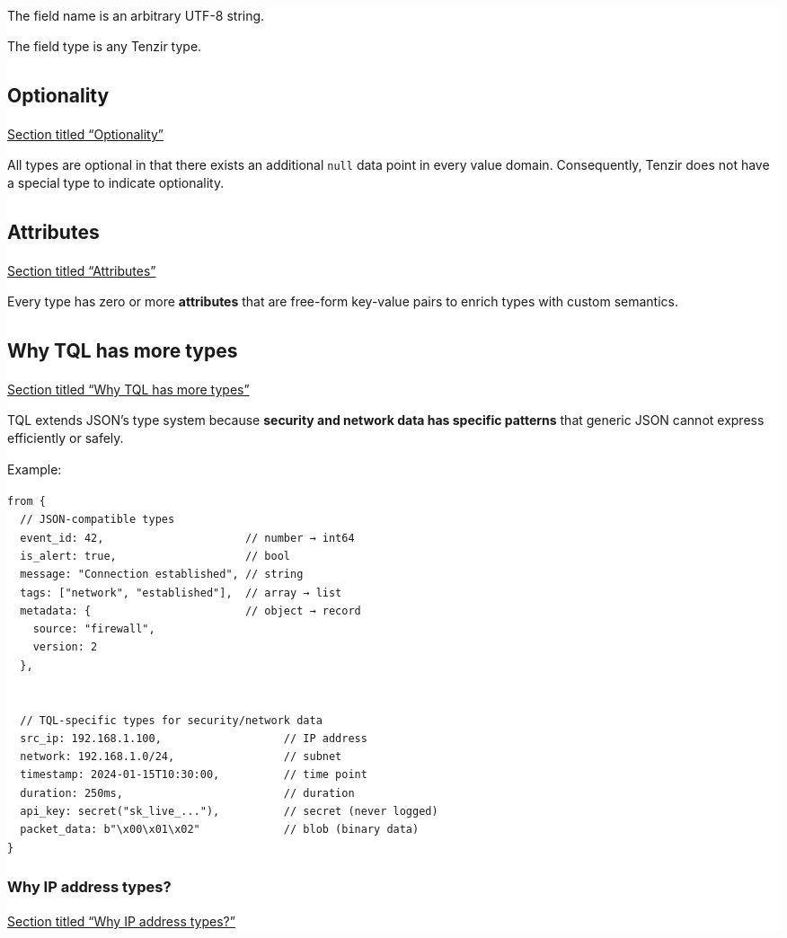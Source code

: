 The field name is an arbitrary UTF-8 string.

The field type is any Tenzir type.

## Optionality

[Section titled “Optionality”](#optionality)

All types are optional in that there exists an additional `null` data point in every value domain. Consequently, Tenzir does not have a special type to indicate optionality.

## Attributes

[Section titled “Attributes”](#attributes)

Every type has zero or more **attributes** that are free-form key-value pairs to enrich types with custom semantics.

## Why TQL has more types

[Section titled “Why TQL has more types”](#why-tql-has-more-types)

TQL extends JSON’s type system because **security and network data has specific patterns** that generic JSON cannot express efficiently or safely.

Example:

```tql
from {
  // JSON-compatible types
  event_id: 42,                      // number → int64
  is_alert: true,                    // bool
  message: "Connection established", // string
  tags: ["network", "established"],  // array → list
  metadata: {                        // object → record
    source: "firewall",
    version: 2
  },


  // TQL-specific types for security/network data
  src_ip: 192.168.1.100,                   // IP address
  network: 192.168.1.0/24,                 // subnet
  timestamp: 2024-01-15T10:30:00,          // time point
  duration: 250ms,                         // duration
  api_key: secret("sk_live_..."),          // secret (never logged)
  packet_data: b"\x00\x01\x02"             // blob (binary data)
}
```

### Why IP address types?

[Section titled “Why IP address types?”](#why-ip-address-types)

